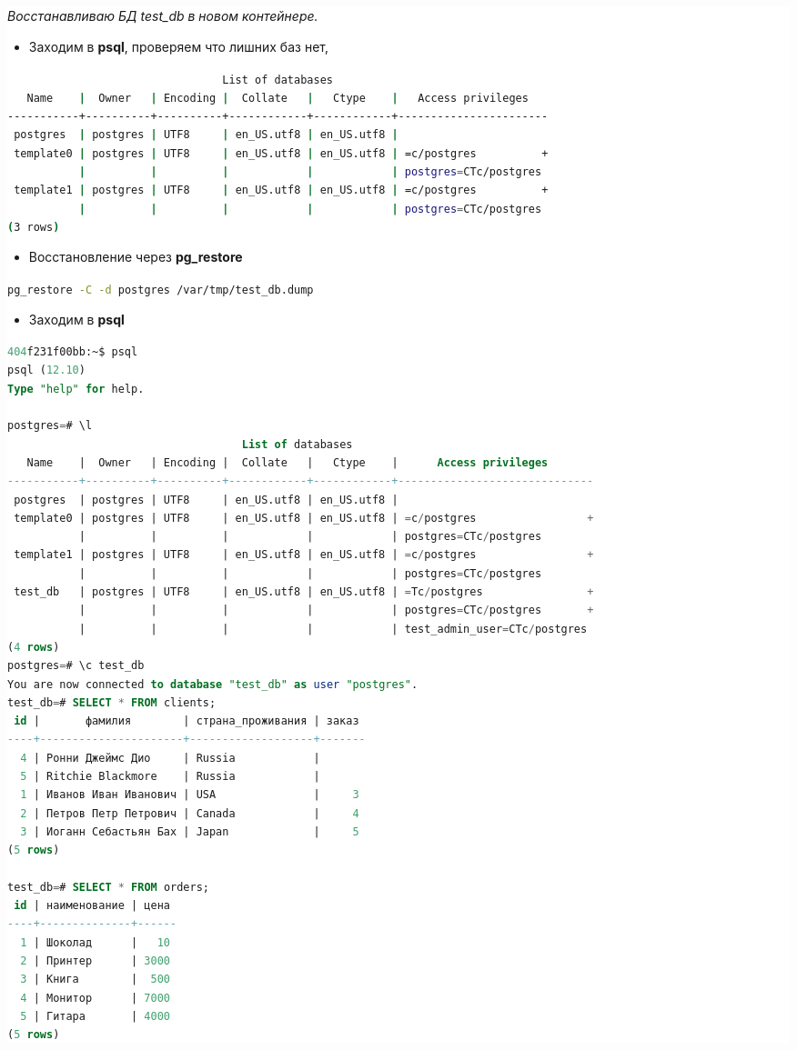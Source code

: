 *Восстанавливаю БД test_db в новом контейнере.*  

* Заходим в **psql**, проверяем что лишних баз нет,

```bash
                                 List of databases
   Name    |  Owner   | Encoding |  Collate   |   Ctype    |   Access privileges   
-----------+----------+----------+------------+------------+-----------------------
 postgres  | postgres | UTF8     | en_US.utf8 | en_US.utf8 | 
 template0 | postgres | UTF8     | en_US.utf8 | en_US.utf8 | =c/postgres          +
           |          |          |            |            | postgres=CTc/postgres
 template1 | postgres | UTF8     | en_US.utf8 | en_US.utf8 | =c/postgres          +
           |          |          |            |            | postgres=CTc/postgres
(3 rows)
```

* Восстановление через **pg_restore**
```bash
pg_restore -C -d postgres /var/tmp/test_db.dump
```

* Заходим в **psql**
```sql
404f231f00bb:~$ psql
psql (12.10)
Type "help" for help.

postgres=# \l
                                    List of databases
   Name    |  Owner   | Encoding |  Collate   |   Ctype    |      Access privileges       
-----------+----------+----------+------------+------------+------------------------------
 postgres  | postgres | UTF8     | en_US.utf8 | en_US.utf8 | 
 template0 | postgres | UTF8     | en_US.utf8 | en_US.utf8 | =c/postgres                 +
           |          |          |            |            | postgres=CTc/postgres
 template1 | postgres | UTF8     | en_US.utf8 | en_US.utf8 | =c/postgres                 +
           |          |          |            |            | postgres=CTc/postgres
 test_db   | postgres | UTF8     | en_US.utf8 | en_US.utf8 | =Tc/postgres                +
           |          |          |            |            | postgres=CTc/postgres       +
           |          |          |            |            | test_admin_user=CTc/postgres
(4 rows)
postgres=# \c test_db
You are now connected to database "test_db" as user "postgres".
test_db=# SELECT * FROM clients;
 id |       фамилия        | страна_проживания | заказ 
----+----------------------+-------------------+-------
  4 | Ронни Джеймс Дио     | Russia            |      
  5 | Ritchie Blackmore    | Russia            |      
  1 | Иванов Иван Иванович | USA               |     3
  2 | Петров Петр Петрович | Canada            |     4
  3 | Иоганн Себастьян Бах | Japan             |     5
(5 rows)

test_db=# SELECT * FROM orders;
 id | наименование | цена 
----+--------------+------
  1 | Шоколад      |   10
  2 | Принтер      | 3000
  3 | Книга        |  500
  4 | Монитор      | 7000
  5 | Гитара       | 4000
(5 rows)
```
